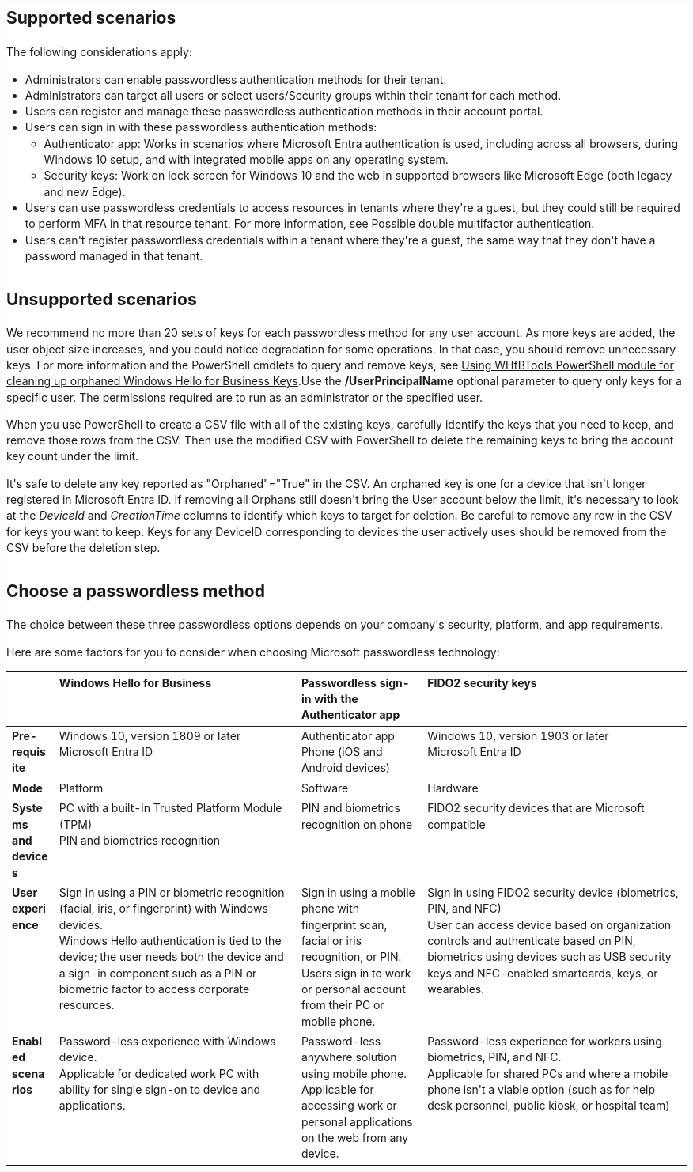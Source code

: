 ## Supported scenarios

The following considerations apply:

- Administrators can enable passwordless authentication methods for their tenant.
- Administrators can target all users or select users/Security groups within their tenant for each method.
- Users can register and manage these passwordless authentication methods in their account portal.
- Users can sign in with these passwordless authentication methods:
   - Authenticator app: Works in scenarios where Microsoft Entra authentication is used, including across all browsers, during Windows 10 setup, and with integrated mobile apps on any operating system.
   - Security keys: Work on lock screen for Windows 10 and the web in supported browsers like Microsoft Edge (both legacy and new Edge).
- Users can use passwordless credentials to access resources in tenants where they're a guest, but they could still be required to perform MFA in that resource tenant. For more information, see [Possible double multifactor authentication](~/external-id/current-limitations.md#possible-double-multi-factor-authentication).  
- Users can't register passwordless credentials within a tenant where they're a guest, the same way that they don't have a password managed in that tenant.  

## Unsupported scenarios

We recommend no more than 20 sets of keys for each passwordless method for any user account. As more keys are added, the user object size increases, and you could notice degradation for some operations. In that case, you should remove unnecessary keys. For more information and the PowerShell cmdlets to query and remove keys, see 
[Using WHfBTools PowerShell module for cleaning up orphaned Windows Hello for Business Keys](https://support.microsoft.com/topic/using-whfbtools-powershell-module-for-cleaning-up-orphaned-windows-hello-for-business-keys-779d1f3f-bb2d-c495-0f6b-9aeb940eeafb).Use the **/UserPrincipalName** optional parameter to query only keys for a specific user. The permissions required are to run as an administrator or the specified user.

When you use PowerShell to create a CSV file with all of the existing keys, carefully identify the keys that you need to keep, and remove those rows from the CSV. Then use the modified CSV with PowerShell to delete the remaining keys to bring the account key count under the limit.
 
It's safe to delete any key reported as "Orphaned"="True" in the CSV. An orphaned key is one for a device that isn't longer registered in Microsoft Entra ID. If removing all Orphans still doesn't bring the User account below the limit, it's necessary to look at the *DeviceId* and *CreationTime* columns to identify which keys to target for deletion. Be careful to remove any row in the CSV for keys you want to keep. Keys for any DeviceID corresponding to devices the user actively uses should be removed from the CSV before the deletion step.

## Choose a passwordless method

The choice between these three passwordless options depends on your company's security, platform, and app requirements.

Here are some factors for you to consider when choosing Microsoft passwordless technology:

||**Windows Hello for Business**|**Passwordless sign-in with the Authenticator app**|**FIDO2 security keys**|
|:-|:-|:-|:-|
|**Pre-requisite**| Windows 10, version 1809 or later<br>Microsoft Entra ID| Authenticator app<br>Phone (iOS and Android devices)|Windows 10, version 1903 or later<br>Microsoft Entra ID|
|**Mode**|Platform|Software|Hardware|
|**Systems and devices**|PC with a built-in Trusted Platform Module (TPM)<br>PIN and biometrics recognition |PIN and biometrics recognition on phone|FIDO2 security devices that are Microsoft compatible|
|**User experience**|Sign in using a PIN or biometric recognition (facial, iris, or fingerprint) with Windows devices.<br>Windows Hello authentication is tied to the device; the user needs both the device and a sign-in component such as a PIN or biometric factor to access corporate resources.|Sign in using a mobile phone with fingerprint scan, facial or iris recognition, or PIN.<br>Users sign in to work or personal account from their PC or mobile phone.|Sign in using FIDO2 security device (biometrics, PIN, and NFC)<br>User can access device based on organization controls and authenticate based on PIN, biometrics using devices such as USB security keys and NFC-enabled smartcards, keys, or wearables.|
|**Enabled scenarios**| Password-less experience with Windows device.<br>Applicable for dedicated work PC with ability for single sign-on to device and applications.|Password-less anywhere solution using mobile phone.<br>Applicable for accessing work or personal applications on the web from any device.|Password-less experience for workers using biometrics, PIN, and NFC.<br>Applicable for shared PCs and where a mobile phone isn't a viable option (such as for help desk personnel, public kiosk, or hospital team)|

